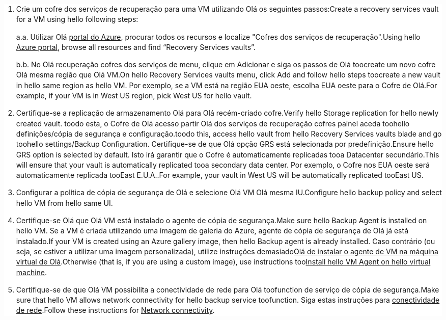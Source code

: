 1.  <span data-ttu-id="ec3a6-268">Crie um cofre dos serviços de recuperação para uma VM utilizando Olá os seguintes passos:</span><span class="sxs-lookup"><span data-stu-id="ec3a6-268">Create a recovery services vault for a VM using hello following steps:</span></span>

    <span data-ttu-id="ec3a6-269">a.</span><span class="sxs-lookup"><span data-stu-id="ec3a6-269">a.</span></span>  <span data-ttu-id="ec3a6-270">Utilizar Olá [portal do Azure](https://portal.azure.com/), procurar todos os recursos e localize "Cofres dos serviços de recuperação".</span><span class="sxs-lookup"><span data-stu-id="ec3a6-270">Using hello [Azure portal](https://portal.azure.com/), browse all resources and find “Recovery Services vaults”.</span></span>

    <span data-ttu-id="ec3a6-271">b.</span><span class="sxs-lookup"><span data-stu-id="ec3a6-271">b.</span></span>  <span data-ttu-id="ec3a6-272">No Olá recuperação cofres dos serviços de menu, clique em Adicionar e siga os passos de Olá toocreate um novo cofre Olá mesma região que Olá VM.</span><span class="sxs-lookup"><span data-stu-id="ec3a6-272">On hello Recovery Services vaults menu, click Add and follow hello steps toocreate a new vault in hello same region as hello VM.</span></span> <span data-ttu-id="ec3a6-273">Por exemplo, se a VM está na região EUA oeste, escolha EUA oeste para o Cofre de Olá.</span><span class="sxs-lookup"><span data-stu-id="ec3a6-273">For example, if your VM is in West US region, pick West US for hello vault.</span></span>

2.  <span data-ttu-id="ec3a6-274">Certifique-se a replicação de armazenamento Olá para Olá recém-criado cofre.</span><span class="sxs-lookup"><span data-stu-id="ec3a6-274">Verify hello Storage replication for hello newly created vault.</span></span> <span data-ttu-id="ec3a6-275">toodo esta, o Cofre de Olá acesso partir Olá dos serviços de recuperação cofres painel aceda toohello definições/cópia de segurança e configuração.</span><span class="sxs-lookup"><span data-stu-id="ec3a6-275">toodo this, access hello vault from hello Recovery Services vaults blade and go toohello settings/Backup Configuration.</span></span> <span data-ttu-id="ec3a6-276">Certifique-se de que Olá opção GRS está selecionada por predefinição.</span><span class="sxs-lookup"><span data-stu-id="ec3a6-276">Ensure hello GRS option is selected by default.</span></span> <span data-ttu-id="ec3a6-277">Isto irá garantir que o Cofre é automaticamente replicadas tooa Datacenter secundário.</span><span class="sxs-lookup"><span data-stu-id="ec3a6-277">This will ensure that your vault is automatically replicated tooa secondary data center.</span></span> <span data-ttu-id="ec3a6-278">Por exemplo, o Cofre nos EUA oeste será automaticamente replicada tooEast E.U.A..</span><span class="sxs-lookup"><span data-stu-id="ec3a6-278">For example, your vault in West US will be automatically replicated tooEast US.</span></span>

3.  <span data-ttu-id="ec3a6-279">Configurar a política de cópia de segurança de Olá e selecione Olá VM Olá mesma IU.</span><span class="sxs-lookup"><span data-stu-id="ec3a6-279">Configure hello backup policy and select hello VM from hello same UI.</span></span>

4.  <span data-ttu-id="ec3a6-280">Certifique-se Olá que Olá VM está instalado o agente de cópia de segurança.</span><span class="sxs-lookup"><span data-stu-id="ec3a6-280">Make sure hello Backup Agent is installed on hello VM.</span></span> <span data-ttu-id="ec3a6-281">Se a VM é criada utilizando uma imagem de galeria do Azure, agente de cópia de segurança de Olá já está instalado.</span><span class="sxs-lookup"><span data-stu-id="ec3a6-281">If your VM is created using an Azure gallery image, then hello Backup agent is already installed.</span></span> <span data-ttu-id="ec3a6-282">Caso contrário (ou seja, se estiver a utilizar uma imagem personalizada), utilize instruções demasiado[Olá de instalar o agente de VM na máquina virtual de Olá](../../backup/backup-azure-arm-vms-prepare.md#install-the-vm-agent-on-the-virtual-machine).</span><span class="sxs-lookup"><span data-stu-id="ec3a6-282">Otherwise (that is, if you are using a custom image), use instructions too[Install hello VM Agent on hello virtual machine](../../backup/backup-azure-arm-vms-prepare.md#install-the-vm-agent-on-the-virtual-machine).</span></span>

5.  <span data-ttu-id="ec3a6-283">Certifique-se de que Olá VM possibilita a conectividade de rede para Olá toofunction de serviço de cópia de segurança.</span><span class="sxs-lookup"><span data-stu-id="ec3a6-283">Make sure that hello VM allows network connectivity for hello backup service toofunction.</span></span> <span data-ttu-id="ec3a6-284">Siga estas instruções para [conectividade de rede](../../backup/backup-azure-arm-vms-prepare.md#network-connectivity).</span><span class="sxs-lookup"><span data-stu-id="ec3a6-284">Follow these instructions for [Network connectivity](../../backup/backup-azure-arm-vms-prepare.md#network-connectivity).</span></span>
